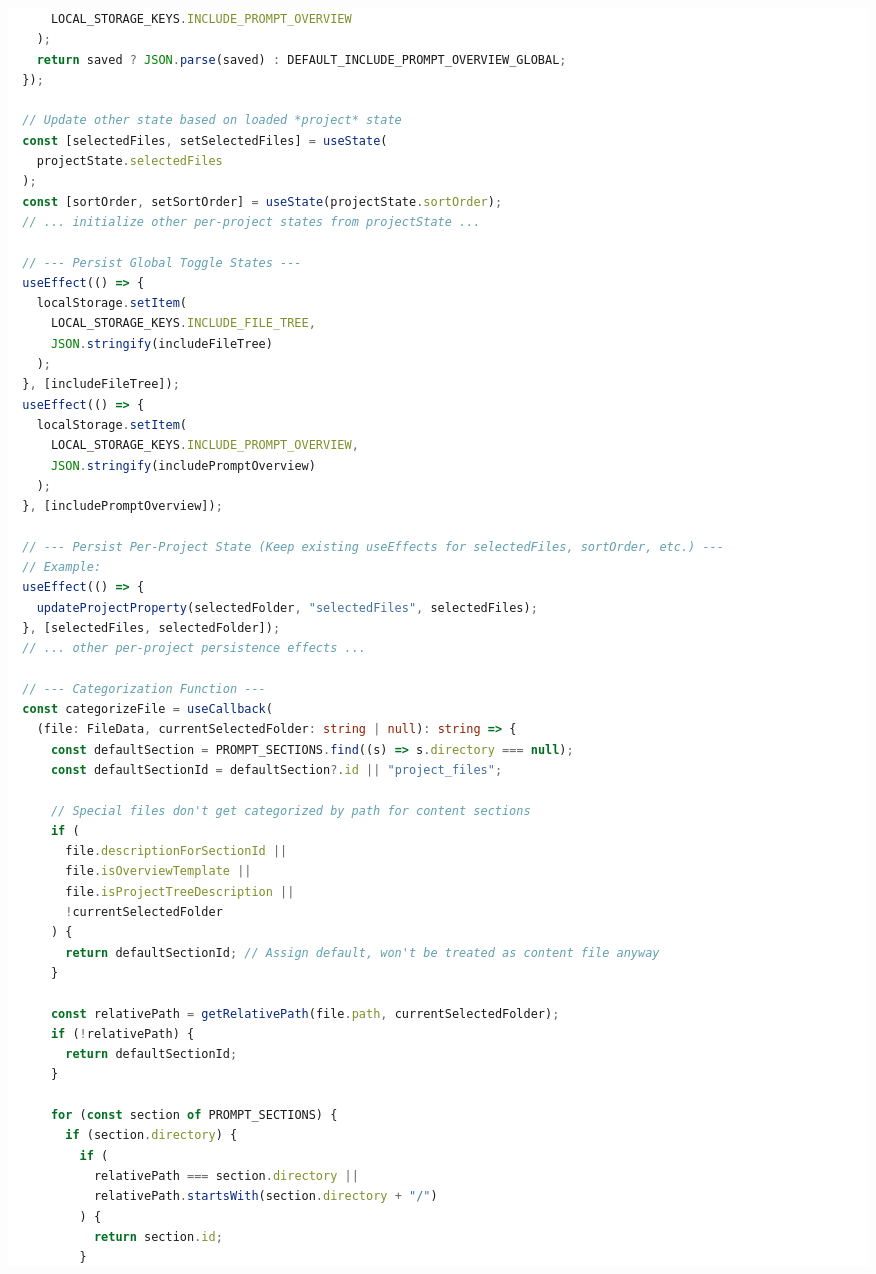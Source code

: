 ```typescript
      LOCAL_STORAGE_KEYS.INCLUDE_PROMPT_OVERVIEW
    );
    return saved ? JSON.parse(saved) : DEFAULT_INCLUDE_PROMPT_OVERVIEW_GLOBAL;
  });

  // Update other state based on loaded *project* state
  const [selectedFiles, setSelectedFiles] = useState(
    projectState.selectedFiles
  );
  const [sortOrder, setSortOrder] = useState(projectState.sortOrder);
  // ... initialize other per-project states from projectState ...

  // --- Persist Global Toggle States ---
  useEffect(() => {
    localStorage.setItem(
      LOCAL_STORAGE_KEYS.INCLUDE_FILE_TREE,
      JSON.stringify(includeFileTree)
    );
  }, [includeFileTree]);
  useEffect(() => {
    localStorage.setItem(
      LOCAL_STORAGE_KEYS.INCLUDE_PROMPT_OVERVIEW,
      JSON.stringify(includePromptOverview)
    );
  }, [includePromptOverview]);

  // --- Persist Per-Project State (Keep existing useEffects for selectedFiles, sortOrder, etc.) ---
  // Example:
  useEffect(() => {
    updateProjectProperty(selectedFolder, "selectedFiles", selectedFiles);
  }, [selectedFiles, selectedFolder]);
  // ... other per-project persistence effects ...

  // --- Categorization Function ---
  const categorizeFile = useCallback(
    (file: FileData, currentSelectedFolder: string | null): string => {
      const defaultSection = PROMPT_SECTIONS.find((s) => s.directory === null);
      const defaultSectionId = defaultSection?.id || "project_files";

      // Special files don't get categorized by path for content sections
      if (
        file.descriptionForSectionId ||
        file.isOverviewTemplate ||
        file.isProjectTreeDescription ||
        !currentSelectedFolder
      ) {
        return defaultSectionId; // Assign default, won't be treated as content file anyway
      }

      const relativePath = getRelativePath(file.path, currentSelectedFolder);
      if (!relativePath) {
        return defaultSectionId;
      }

      for (const section of PROMPT_SECTIONS) {
        if (section.directory) {
          if (
            relativePath === section.directory ||
            relativePath.startsWith(section.directory + "/")
          ) {
            return section.id;
          }
```